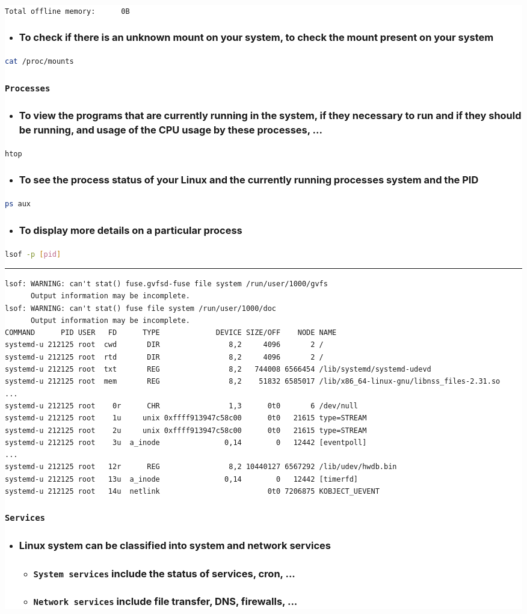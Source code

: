 ```text
Total offline memory:      0B
```

- ### To check if there is an unknown mount on your system, to check the mount present on your system
```bash
cat /proc/mounts
```

### `Processes`
- ### To view the programs that are currently running in the system, if they necessary to run and if they should be running, and usage of the CPU usage by these processes, ...
```bash
htop
```

- ### To see the process status of your Linux and the currently running processes system and the PID
```bash
ps aux
```

- ### To display more details on a particular process
```bash
lsof -p [pid]
```
---
```text
lsof: WARNING: can't stat() fuse.gvfsd-fuse file system /run/user/1000/gvfs
      Output information may be incomplete.
lsof: WARNING: can't stat() fuse file system /run/user/1000/doc
      Output information may be incomplete.
COMMAND      PID USER   FD      TYPE             DEVICE SIZE/OFF    NODE NAME
systemd-u 212125 root  cwd       DIR                8,2     4096       2 /
systemd-u 212125 root  rtd       DIR                8,2     4096       2 /
systemd-u 212125 root  txt       REG                8,2   744008 6566454 /lib/systemd/systemd-udevd
systemd-u 212125 root  mem       REG                8,2    51832 6585017 /lib/x86_64-linux-gnu/libnss_files-2.31.so
...
systemd-u 212125 root    0r      CHR                1,3      0t0       6 /dev/null
systemd-u 212125 root    1u     unix 0xffff913947c58c00      0t0   21615 type=STREAM
systemd-u 212125 root    2u     unix 0xffff913947c58c00      0t0   21615 type=STREAM
systemd-u 212125 root    3u  a_inode               0,14        0   12442 [eventpoll]
...
systemd-u 212125 root   12r      REG                8,2 10440127 6567292 /lib/udev/hwdb.bin
systemd-u 212125 root   13u  a_inode               0,14        0   12442 [timerfd]
systemd-u 212125 root   14u  netlink                         0t0 7206875 KOBJECT_UEVENT
```

### `Services`
- ### Linux system can be classified into system and network services
    - ### `System services` include the status of services, cron, ...
    - ### `Network services` include file transfer, DNS, firewalls, ...
